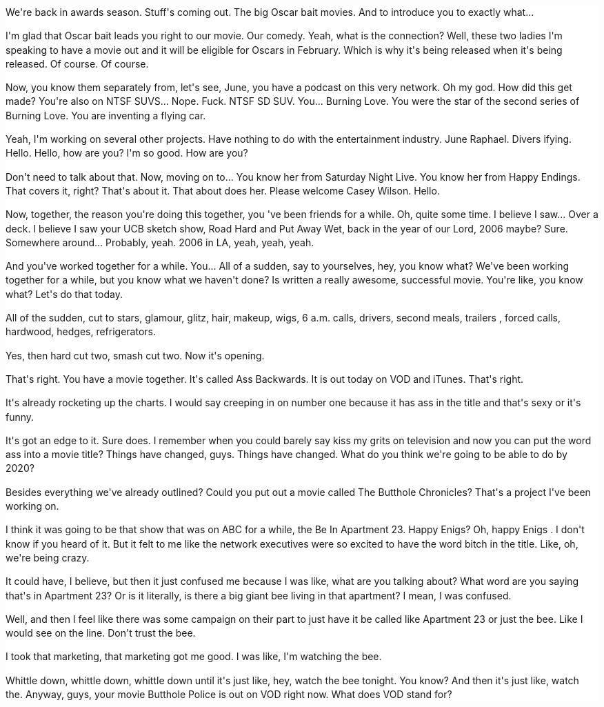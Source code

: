 We're back in awards season. Stuff's coming out. The big Oscar bait movies. And to introduce you to exactly what...

I'm glad that Oscar bait leads you right to our movie. Our comedy. Yeah, what is the connection? Well, these two ladies I'm speaking to have a movie out and it will be eligible for Oscars in February. Which is why it's being released when it's being released. Of course. Of course.

Now, you know them separately from, let's see, June, you have a podcast on this very network. Oh my god. How did this get made? You're also on NTSF SUVS... Nope. Fuck. NTSF SD SUV. You... Burning Love. You were the star of the second series of Burning Love. You are inventing a flying car.

Yeah, I'm working on several other projects. Have nothing to do with the entertainment industry. June Raphael. Divers ifying. Hello. Hello, how are you? I'm so good. How are you?

Don't need to talk about that. Now, moving on to... You know her from Saturday Night Live. You know her from Happy Endings. That covers it, right? That's about it. That about does her. Please welcome Casey Wilson. Hello.

Now, together, the reason you're doing this together, you 've been friends for a while. Oh, quite some time. I believe I saw... Over a deck. I believe I saw your UCB sketch show, Road Hard and Put Away Wet, back in the year of our Lord, 2006 maybe? Sure. Somewhere around... Probably, yeah. 2006 in LA, yeah, yeah, yeah.

And you've worked together for a while. You... All of a sudden, say to yourselves, hey, you know what? We've been working together for a while, but you know what we haven't done? Is written a really awesome, successful movie. You're like, you know what? Let's do that today.

All of the sudden, cut to stars, glamour, glitz, hair, makeup, wigs, 6 a.m. calls, drivers, second meals, trailers , forced calls, hardwood, hedges, refrigerators.

Yes, then hard cut two, smash cut two. Now it's opening.

That's right. You have a movie together. It's called Ass Backwards. It is out today on VOD and iTunes. That's right.

It's already rocketing up the charts. I would say creeping in on number one because it has ass in the title and that's sexy or it's funny.

It's got an edge to it. Sure does. I remember when you could barely say kiss my grits on television and now you can put the word ass into a movie title? Things have changed, guys. Things have changed. What do you think we're going to be able to do by 2020?

Besides everything we've already outlined? Could you put out a movie called The Butthole Chronicles? That's a project I've been working on.

I think it was going to be that show that was on ABC for a while, the Be In Apartment 23. Happy Enigs? Oh, happy Enigs . I don't know if you heard of it. But it felt to me like the network executives were so excited to have the word bitch in the title. Like, oh, we're being crazy.

It could have, I believe, but then it just confused me because I was like, what are you talking about? What word are you saying that's in Apartment 23? Or is it literally, is there a big giant bee living in that apartment? I mean, I was confused.

Well, and then I feel like there was some campaign on their part to just have it be called like Apartment 23 or just the bee. Like I would see on the line. Don't trust the bee.

I took that marketing, that marketing got me good. I was like, I'm watching the bee.

Whittle down, whittle down, whittle down until it's just like, hey, watch the bee tonight. You know? And then it's just like, watch the. Anyway, guys, your movie Butthole Police is out on VOD right now. What does VOD stand for?
